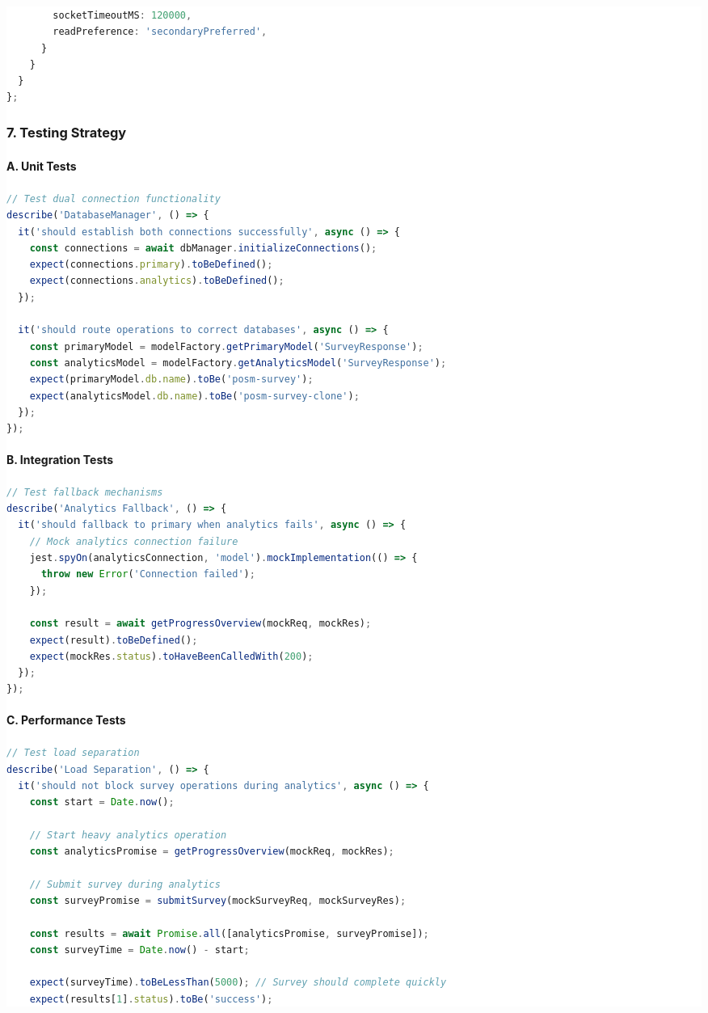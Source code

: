 ```javascript
        socketTimeoutMS: 120000,
        readPreference: 'secondaryPreferred',
      }
    }
  }
};
```

### 7. Testing Strategy

#### A. Unit Tests
```javascript
// Test dual connection functionality
describe('DatabaseManager', () => {
  it('should establish both connections successfully', async () => {
    const connections = await dbManager.initializeConnections();
    expect(connections.primary).toBeDefined();
    expect(connections.analytics).toBeDefined();
  });

  it('should route operations to correct databases', async () => {
    const primaryModel = modelFactory.getPrimaryModel('SurveyResponse');
    const analyticsModel = modelFactory.getAnalyticsModel('SurveyResponse');
    expect(primaryModel.db.name).toBe('posm-survey');
    expect(analyticsModel.db.name).toBe('posm-survey-clone');
  });
});
```

#### B. Integration Tests
```javascript
// Test fallback mechanisms
describe('Analytics Fallback', () => {
  it('should fallback to primary when analytics fails', async () => {
    // Mock analytics connection failure
    jest.spyOn(analyticsConnection, 'model').mockImplementation(() => {
      throw new Error('Connection failed');
    });

    const result = await getProgressOverview(mockReq, mockRes);
    expect(result).toBeDefined();
    expect(mockRes.status).toHaveBeenCalledWith(200);
  });
});
```

#### C. Performance Tests
```javascript
// Test load separation
describe('Load Separation', () => {
  it('should not block survey operations during analytics', async () => {
    const start = Date.now();
    
    // Start heavy analytics operation
    const analyticsPromise = getProgressOverview(mockReq, mockRes);
    
    // Submit survey during analytics
    const surveyPromise = submitSurvey(mockSurveyReq, mockSurveyRes);
    
    const results = await Promise.all([analyticsPromise, surveyPromise]);
    const surveyTime = Date.now() - start;
    
    expect(surveyTime).toBeLessThan(5000); // Survey should complete quickly
    expect(results[1].status).toBe('success');
```